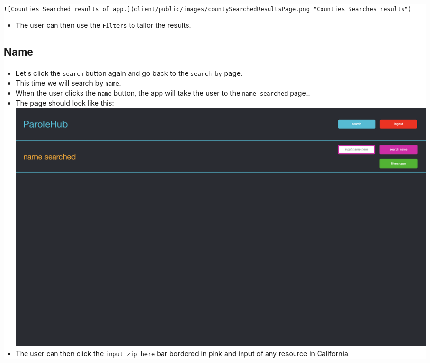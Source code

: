     ![Counties Searched results of app.](client/public/images/countySearchedResultsPage.png "Counties Searches results")
- The user can then use the `Filters` to tailor the results.

## Name

- Let's click the `search` button again and go back to the `search by` page.
- This time we will search by `name`.
- When the user clicks the `name` button, the app will take the user to the `name searched` page..
- The page should look like this:
    ![Names Searched page of app.](client/public/images/nameSearchedPage.png "Names Searched Page")
- The user can then click the `input zip here` bar bordered in pink and input of any resource in California.